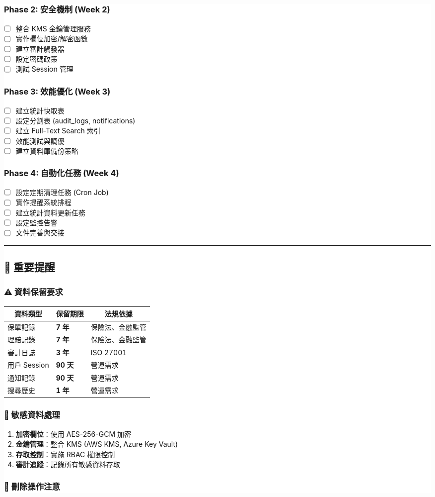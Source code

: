 ### Phase 2: 安全機制 (Week 2)

- [ ] 整合 KMS 金鑰管理服務
- [ ] 實作欄位加密/解密函數
- [ ] 建立審計觸發器
- [ ] 設定密碼政策
- [ ] 測試 Session 管理

### Phase 3: 效能優化 (Week 3)

- [ ] 建立統計快取表
- [ ] 設定分割表 (audit_logs, notifications)
- [ ] 建立 Full-Text Search 索引
- [ ] 效能測試與調優
- [ ] 建立資料庫備份策略

### Phase 4: 自動化任務 (Week 4)

- [ ] 設定定期清理任務 (Cron Job)
- [ ] 實作提醒系統排程
- [ ] 建立統計資料更新任務
- [ ] 設定監控告警
- [ ] 文件完善與交接

---

## 📝 重要提醒

### ⚠️ 資料保留要求

| 資料類型     | 保留期限  | 法規依據         |
| ------------ | --------- | ---------------- |
| 保單記錄     | **7 年**  | 保險法、金融監管 |
| 理賠記錄     | **7 年**  | 保險法、金融監管 |
| 審計日誌     | **3 年**  | ISO 27001        |
| 用戶 Session | **90 天** | 營運需求         |
| 通知記錄     | **90 天** | 營運需求         |
| 搜尋歷史     | **1 年**  | 營運需求         |

### 🔐 敏感資料處理

1. **加密欄位**：使用 AES-256-GCM 加密
2. **金鑰管理**：整合 KMS (AWS KMS, Azure Key Vault)
3. **存取控制**：實施 RBAC 權限控制
4. **審計追蹤**：記錄所有敏感資料存取

### 🚨 刪除操作注意
